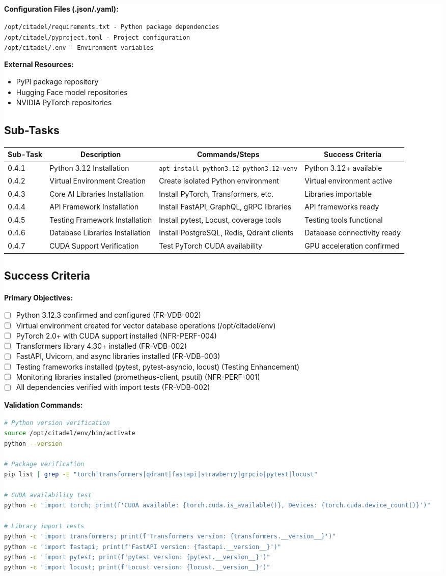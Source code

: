 **Configuration Files (.json/.yaml):**
```
/opt/citadel/requirements.txt - Python package dependencies
/opt/citadel/pyproject.toml - Project configuration
/opt/citadel/.env - Environment variables
```

**External Resources:**
- PyPI package repository
- Hugging Face model repositories
- NVIDIA PyTorch repositories

## Sub-Tasks

| Sub-Task | Description | Commands/Steps | Success Criteria |
|----------|-------------|----------------|------------------|
| 0.4.1 | Python 3.12 Installation | `apt install python3.12 python3.12-venv` | Python 3.12+ available |
| 0.4.2 | Virtual Environment Creation | Create isolated Python environment | Virtual environment active |
| 0.4.3 | Core AI Libraries Installation | Install PyTorch, Transformers, etc. | Libraries importable |
| 0.4.4 | API Framework Installation | Install FastAPI, GraphQL, gRPC libraries | API frameworks ready |
| 0.4.5 | Testing Framework Installation | Install pytest, Locust, coverage tools | Testing tools functional |
| 0.4.6 | Database Libraries Installation | Install PostgreSQL, Redis, Qdrant clients | Database connectivity ready |
| 0.4.7 | CUDA Support Verification | Test PyTorch CUDA availability | GPU acceleration confirmed |

## Success Criteria

**Primary Objectives:**
- [ ] Python 3.12.3 confirmed and configured (FR-VDB-002)
- [ ] Virtual environment created for vector database operations (/opt/citadel/env)
- [ ] PyTorch 2.0+ with CUDA support installed (NFR-PERF-004)
- [ ] Transformers library 4.30+ installed (FR-VDB-002)
- [ ] FastAPI, Uvicorn, and async libraries installed (FR-VDB-003)
- [ ] Testing frameworks installed (pytest, pytest-asyncio, locust) (Testing Enhancement)
- [ ] Monitoring libraries installed (prometheus-client, psutil) (NFR-PERF-001)
- [ ] All dependencies verified with import tests (FR-VDB-002)

**Validation Commands:**
```bash
# Python version verification
source /opt/citadel/env/bin/activate
python --version

# Package verification
pip list | grep -E "torch|transformers|qdrant|fastapi|strawberry|grpcio|pytest|locust"

# CUDA availability test
python -c "import torch; print(f'CUDA available: {torch.cuda.is_available()}, Devices: {torch.cuda.device_count()}')"

# Library import tests
python -c "import transformers; print(f'Transformers version: {transformers.__version__}')"
python -c "import fastapi; print(f'FastAPI version: {fastapi.__version__}')"
python -c "import pytest; print(f'pytest version: {pytest.__version__}')"
python -c "import locust; print(f'Locust version: {locust.__version__}')"
```
